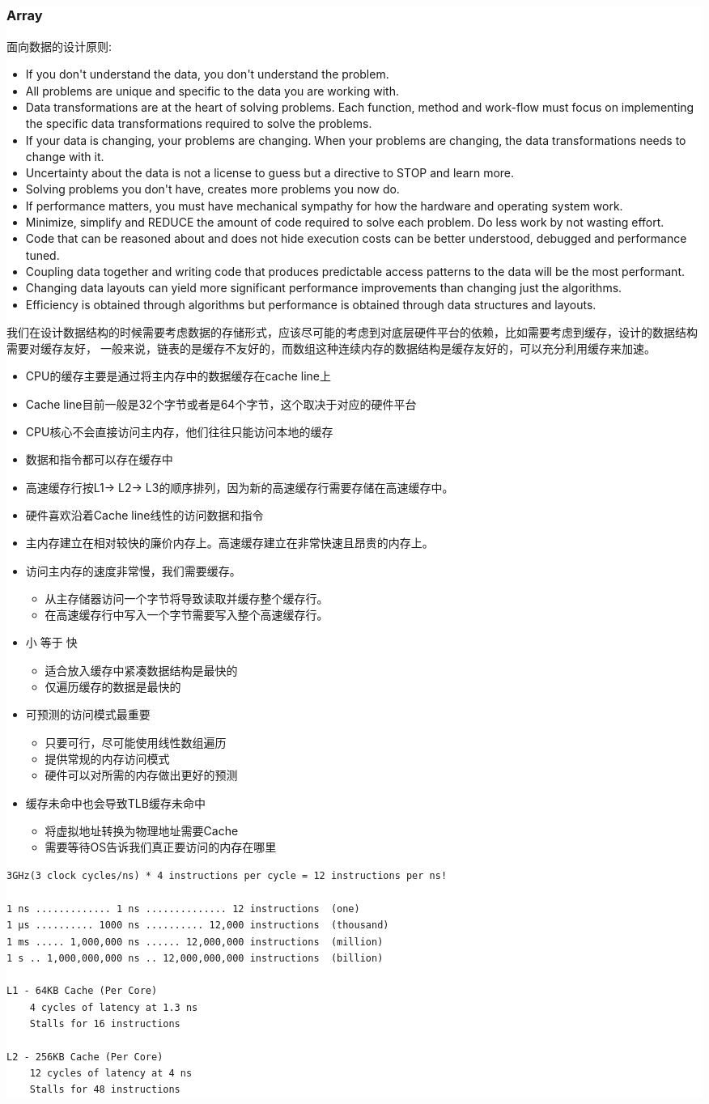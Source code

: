 
### Array

面向数据的设计原则:

* If you don't understand the data, you don't understand the problem.
* All problems are unique and specific to the data you are working with.
* Data transformations are at the heart of solving problems. Each function, method and work-flow must focus on implementing the specific data transformations required to solve the problems.
* If your data is changing, your problems are changing. When your problems are changing, the data transformations needs to change with it.
* Uncertainty about the data is not a license to guess but a directive to STOP and learn more.
* Solving problems you don't have, creates more problems you now do.
* If performance matters, you must have mechanical sympathy for how the hardware and operating system work.
* Minimize, simplify and REDUCE the amount of code required to solve each problem. Do less work by not wasting effort.
* Code that can be reasoned about and does not hide execution costs can be better understood, debugged and performance tuned.
* Coupling data together and writing code that produces predictable access patterns to the data will be the most performant.
* Changing data layouts can yield more significant performance improvements than changing just the algorithms.
* Efficiency is obtained through algorithms but performance is obtained through data structures and layouts.

我们在设计数据结构的时候需要考虑数据的存储形式，应该尽可能的考虑到对底层硬件平台的依赖，比如需要考虑到缓存，设计的数据结构需要对缓存友好，
一般来说，链表的是缓存不友好的，而数组这种连续内存的数据结构是缓存友好的，可以充分利用缓存来加速。

* CPU的缓存主要是通过将主内存中的数据缓存在cache line上
* Cache line目前一般是32个字节或者是64个字节，这个取决于对应的硬件平台
* CPU核心不会直接访问主内存，他们往往只能访问本地的缓存
* 数据和指令都可以存在缓存中
* 高速缓存行按L1-> L2-> L3的顺序排列，因为新的高速缓存行需要存储在高速缓存中。
* 硬件喜欢沿着Cache line线性的访问数据和指令
* 主内存建立在相对较快的廉价内存上。高速缓存建立在非常快速且昂贵的内存上。
* 访问主内存的速度非常慢，我们需要缓存。
	* 从主存储器访问一个字节将导致读取并缓存整个缓存行。
	* 在高速缓存行中写入一个字节需要写入整个高速缓存行。
* 小 等于 快
	* 适合放入缓存中紧凑数据结构是最快的
	* 仅遍历缓存的数据是最快的

* 可预测的访问模式最重要
	* 只要可行，尽可能使用线性数组遍历
	* 提供常规的内存访问模式
	* 硬件可以对所需的内存做出更好的预测

* 缓存未命中也会导致TLB缓存未命中
	* 将虚拟地址转换为物理地址需要Cache
	* 需要等待OS告诉我们真正要访问的内存在哪里

```
3GHz(3 clock cycles/ns) * 4 instructions per cycle = 12 instructions per ns!

1 ns ............. 1 ns .............. 12 instructions  (one) 
1 µs .......... 1000 ns .......... 12,000 instructions  (thousand)
1 ms ..... 1,000,000 ns ...... 12,000,000 instructions  (million)
1 s .. 1,000,000,000 ns .. 12,000,000,000 instructions  (billion)

L1 - 64KB Cache (Per Core)
	4 cycles of latency at 1.3 ns
	Stalls for 16 instructions

L2 - 256KB Cache (Per Core)
	12 cycles of latency at 4 ns
	Stalls for 48 instructions
```